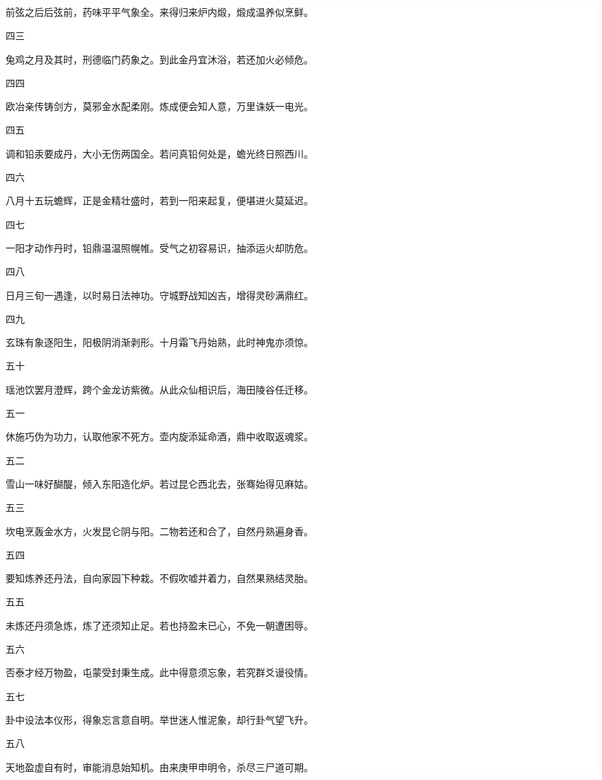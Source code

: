 前弦之后后弦前，药味平平气象全。来得归来炉内煅，煅成温养似烹鲜。  

四三  

兔鸡之月及其时，刑德临门药象之。到此金丹宜沐浴，若还加火必倾危。  

四四  

欧冶亲传铸剑方，莫邪金水配柔刚。炼成便会知人意，万里诛妖一电光。  

四五  

调和铅汞要成丹，大小无伤两国全。若问真铅何处是，蟾光终日照西川。  

四六  

八月十五玩蟾辉，正是金精壮盛时，若到一阳来起复，便堪进火莫延迟。  

四七  

一阳才动作丹时，铅鼎温温照幌帷。受气之初容易识，抽添运火却防危。  

四八  

日月三旬一遇逢，以时易日法神功。守城野战知凶吉，增得灵砂满鼎红。  

四九  

玄珠有象逐阳生，阳极阴消渐剥形。十月霜飞丹始熟，此时神鬼亦须惊。  

五十  

瑶池饮罢月澄辉，跨个金龙访紫微。从此众仙相识后，海田陵谷任迁移。  

五一  

休施巧伪为功力，认取他家不死方。壶内旋添延命酒，鼎中收取返魂浆。  

五二  

雪山一味好醐醍，倾入东阳造化炉。若过昆仑西北去，张骞始得见麻姑。  

五三  

坎电烹轰金水方，火发昆仑阴与阳。二物若还和合了，自然丹熟遍身香。  

五四  

要知炼养还丹法，自向家园下种栽。不假吹嘘并着力，自然果熟结灵胎。  

五五  

未炼还丹须急炼，炼了还须知止足。若也持盈未已心，不免一朝遭困辱。  

五六  

否泰才经万物盈，屯蒙受封秉生成。此中得意须忘象，若究群爻谩役情。  

五七  

卦中设法本仪形，得象忘言意自明。举世迷人惟泥象，却行卦气望飞升。  

五八  

天地盈虚自有时，审能消息始知机。由来庚甲申明令，杀尽三尸道可期。  
